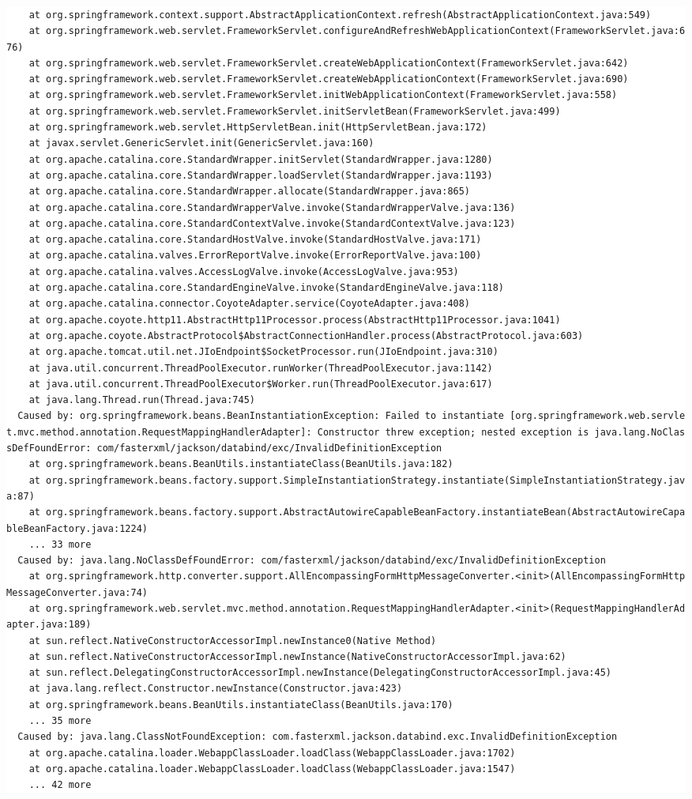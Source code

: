 ```
  	at org.springframework.context.support.AbstractApplicationContext.refresh(AbstractApplicationContext.java:549)
  	at org.springframework.web.servlet.FrameworkServlet.configureAndRefreshWebApplicationContext(FrameworkServlet.java:676)
  	at org.springframework.web.servlet.FrameworkServlet.createWebApplicationContext(FrameworkServlet.java:642)
  	at org.springframework.web.servlet.FrameworkServlet.createWebApplicationContext(FrameworkServlet.java:690)
  	at org.springframework.web.servlet.FrameworkServlet.initWebApplicationContext(FrameworkServlet.java:558)
  	at org.springframework.web.servlet.FrameworkServlet.initServletBean(FrameworkServlet.java:499)
  	at org.springframework.web.servlet.HttpServletBean.init(HttpServletBean.java:172)
  	at javax.servlet.GenericServlet.init(GenericServlet.java:160)
  	at org.apache.catalina.core.StandardWrapper.initServlet(StandardWrapper.java:1280)
  	at org.apache.catalina.core.StandardWrapper.loadServlet(StandardWrapper.java:1193)
  	at org.apache.catalina.core.StandardWrapper.allocate(StandardWrapper.java:865)
  	at org.apache.catalina.core.StandardWrapperValve.invoke(StandardWrapperValve.java:136)
  	at org.apache.catalina.core.StandardContextValve.invoke(StandardContextValve.java:123)
  	at org.apache.catalina.core.StandardHostValve.invoke(StandardHostValve.java:171)
  	at org.apache.catalina.valves.ErrorReportValve.invoke(ErrorReportValve.java:100)
  	at org.apache.catalina.valves.AccessLogValve.invoke(AccessLogValve.java:953)
  	at org.apache.catalina.core.StandardEngineValve.invoke(StandardEngineValve.java:118)
  	at org.apache.catalina.connector.CoyoteAdapter.service(CoyoteAdapter.java:408)
  	at org.apache.coyote.http11.AbstractHttp11Processor.process(AbstractHttp11Processor.java:1041)
  	at org.apache.coyote.AbstractProtocol$AbstractConnectionHandler.process(AbstractProtocol.java:603)
  	at org.apache.tomcat.util.net.JIoEndpoint$SocketProcessor.run(JIoEndpoint.java:310)
  	at java.util.concurrent.ThreadPoolExecutor.runWorker(ThreadPoolExecutor.java:1142)
  	at java.util.concurrent.ThreadPoolExecutor$Worker.run(ThreadPoolExecutor.java:617)
  	at java.lang.Thread.run(Thread.java:745)
  Caused by: org.springframework.beans.BeanInstantiationException: Failed to instantiate [org.springframework.web.servlet.mvc.method.annotation.RequestMappingHandlerAdapter]: Constructor threw exception; nested exception is java.lang.NoClassDefFoundError: com/fasterxml/jackson/databind/exc/InvalidDefinitionException
  	at org.springframework.beans.BeanUtils.instantiateClass(BeanUtils.java:182)
  	at org.springframework.beans.factory.support.SimpleInstantiationStrategy.instantiate(SimpleInstantiationStrategy.java:87)
  	at org.springframework.beans.factory.support.AbstractAutowireCapableBeanFactory.instantiateBean(AbstractAutowireCapableBeanFactory.java:1224)
  	... 33 more
  Caused by: java.lang.NoClassDefFoundError: com/fasterxml/jackson/databind/exc/InvalidDefinitionException
  	at org.springframework.http.converter.support.AllEncompassingFormHttpMessageConverter.<init>(AllEncompassingFormHttpMessageConverter.java:74)
  	at org.springframework.web.servlet.mvc.method.annotation.RequestMappingHandlerAdapter.<init>(RequestMappingHandlerAdapter.java:189)
  	at sun.reflect.NativeConstructorAccessorImpl.newInstance0(Native Method)
  	at sun.reflect.NativeConstructorAccessorImpl.newInstance(NativeConstructorAccessorImpl.java:62)
  	at sun.reflect.DelegatingConstructorAccessorImpl.newInstance(DelegatingConstructorAccessorImpl.java:45)
  	at java.lang.reflect.Constructor.newInstance(Constructor.java:423)
  	at org.springframework.beans.BeanUtils.instantiateClass(BeanUtils.java:170)
  	... 35 more
  Caused by: java.lang.ClassNotFoundException: com.fasterxml.jackson.databind.exc.InvalidDefinitionException
  	at org.apache.catalina.loader.WebappClassLoader.loadClass(WebappClassLoader.java:1702)
  	at org.apache.catalina.loader.WebappClassLoader.loadClass(WebappClassLoader.java:1547)
  	... 42 more
  ```
